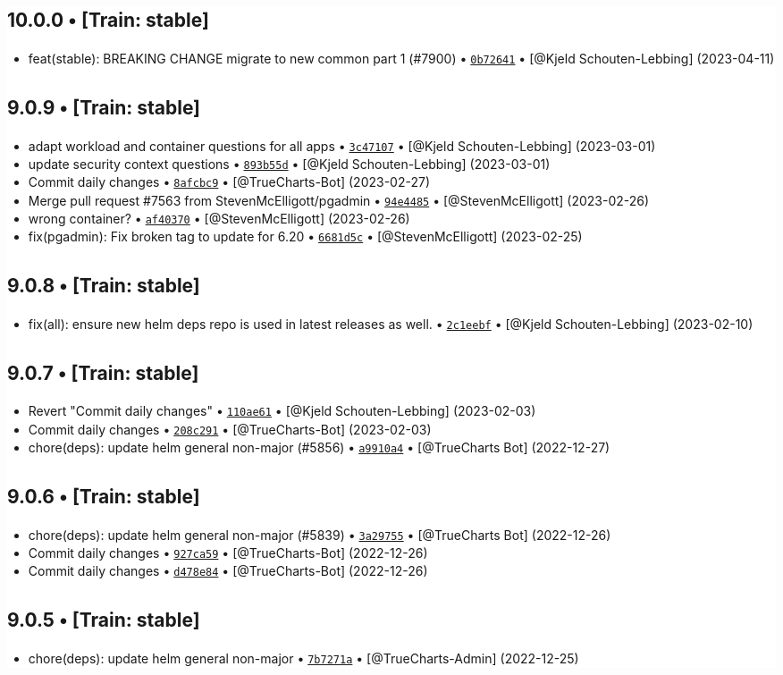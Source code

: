 ## 10.0.0 • [Train: stable]

- feat(stable): BREAKING CHANGE migrate to new common part 1 (#7900) • [`0b72641`](https://github.com/truecharts/charts/commit/0b726419d4c20d8cc955bde5d120bbf2c88dbf95) • [@Kjeld Schouten-Lebbing] (2023-04-11)

## 9.0.9 • [Train: stable]

- adapt workload and container questions for all apps • [`3c47107`](https://github.com/truecharts/charts/commit/3c471071cc485e386195989e12a1c45af51d67ac) • [@Kjeld Schouten-Lebbing] (2023-03-01)
- update security context questions • [`893b55d`](https://github.com/truecharts/charts/commit/893b55dc56a6a658d921b59ec48696c23cb21926) • [@Kjeld Schouten-Lebbing] (2023-03-01)
- Commit daily changes • [`8afcbc9`](https://github.com/truecharts/charts/commit/8afcbc9567ade072048c493ba2662dbbbd210654) • [@TrueCharts-Bot] (2023-02-27)
- Merge pull request #7563 from StevenMcElligott/pgadmin • [`94e4485`](https://github.com/truecharts/charts/commit/94e44857b8f7ccedf34103efbd635bfe5391d12e) • [@StevenMcElligott] (2023-02-26)
- wrong container? • [`af40370`](https://github.com/truecharts/charts/commit/af40370655f9bc24d97f0bda22a1d20008996b22) • [@StevenMcElligott] (2023-02-26)
- fix(pgadmin): Fix broken tag to update for 6.20 • [`6681d5c`](https://github.com/truecharts/charts/commit/6681d5cd78432aae60faf182e33529db4f814314) • [@StevenMcElligott] (2023-02-25)

## 9.0.8 • [Train: stable]

- fix(all): ensure new helm deps repo is used in latest releases as well. • [`2c1eebf`](https://github.com/truecharts/charts/commit/2c1eebf59facff4d54ca7e66854427084c5a3a1d) • [@Kjeld Schouten-Lebbing] (2023-02-10)

## 9.0.7 • [Train: stable]

- Revert &#34;Commit daily changes&#34; • [`110ae61`](https://github.com/truecharts/charts/commit/110ae6125b24f4a5def05781696141f3ff44ed12) • [@Kjeld Schouten-Lebbing] (2023-02-03)
- Commit daily changes • [`208c291`](https://github.com/truecharts/charts/commit/208c2919fec945cc14276a229222915ae0ec50b4) • [@TrueCharts-Bot] (2023-02-03)
- chore(deps): update helm general non-major (#5856) • [`a9910a4`](https://github.com/truecharts/charts/commit/a9910a47b28520db47f2c41fa3cf59811147c1c7) • [@TrueCharts Bot] (2022-12-27)

## 9.0.6 • [Train: stable]

- chore(deps): update helm general non-major (#5839) • [`3a29755`](https://github.com/truecharts/charts/commit/3a29755f395e41b8dee8c6f2802243869346e7ea) • [@TrueCharts Bot] (2022-12-26)
- Commit daily changes • [`927ca59`](https://github.com/truecharts/charts/commit/927ca5989df40c942f283bbf39d8b61c5e6505c9) • [@TrueCharts-Bot] (2022-12-26)
- Commit daily changes • [`d478e84`](https://github.com/truecharts/charts/commit/d478e848ceecae24ece77717cb807e86b330b95a) • [@TrueCharts-Bot] (2022-12-26)

## 9.0.5 • [Train: stable]

- chore(deps): update helm general non-major • [`7b7271a`](https://github.com/truecharts/charts/commit/7b7271a5b0e1b6ada76f38ce2fb7d289df5e3891) • [@TrueCharts-Admin] (2022-12-25)
